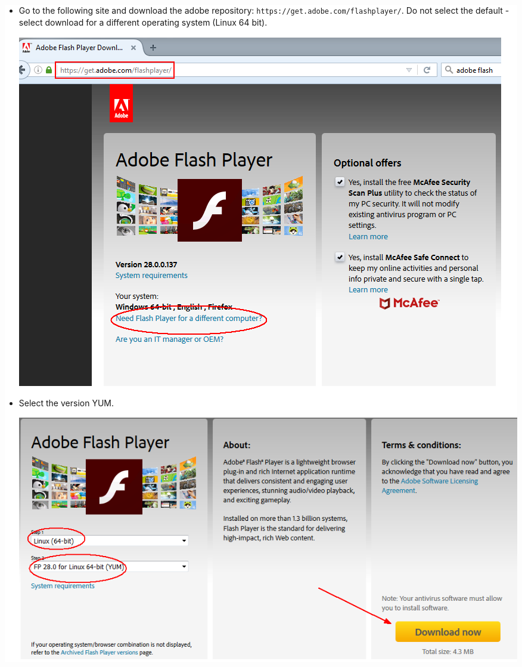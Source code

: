 -	Go to the following site and download the adobe repository: `https://get.adobe.com/flashplayer/`.  Do not select the default - select download for a different operating system (Linux 64 bit).

	![](images/setup/003.1.png)

-	Select the version YUM.

	![](images/setup/004.1.png)

